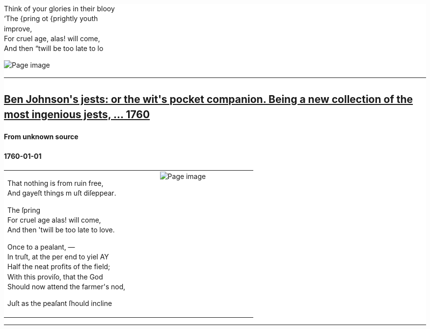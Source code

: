   
  
  
  
  
  
  
  
Think of your glories in their blooy  
‘The {pring ot {prightly youth  
improve,  
For cruel age, alas! will come,  
And then “twill be too late to lo
</td><td style="width: 50%; max-height: 75%; margin: auto; display: block;">
<img alt="Page image" src="https://iiif.archive.org/image/iiif/2/sim_new-american-magazine_1759-10_22%2Fsim_new-american-magazine_1759-10_22_jp2.zip%2Fsim_new-american-magazine_1759-10_22_jp2%2Fsim_new-american-magazine_1759-10_22_0041.jp2/pct:58.62068965517241,14.356997051485598,41.37931034482759,17.192107053753684/600,/0/default.jpg"/>
</td>
</tr></table>

---

## [Ben Johnson's jests: or the wit's pocket companion. Being a new collection of the most ingenious jests, ...  1760](https://archive.org/details/bim_eighteenth-century_ben-johnsons-jests-or-_1760/page/n130/mode/1up?view=theater)

#### From unknown source

#### 1760-01-01

<table style="width: 100%;"><tr><td style="width: 50%">

  
  
That nothing is from ruin free,  
And gayeſt things m uſt diſeppear.  
  
  
The ſpring  
For cruel age alas! will come,  
And then &#x27;twill be too late to love.  
  
  
  
  
  
Once to a pealant, —  
In truſt, at the per end to yiel AY  
Half the neat profits of the field;  
With this proviſo, that the God  
Should now attend the farmer&#x27;s nod,  
  
  
Juſt as the peaſant ſhould incline
</td><td style="width: 50%; max-height: 75%; margin: auto; display: block;">
<img alt="Page image" src="https://iiif.archive.org/image/iiif/2/bim_eighteenth-century_ben-johnsons-jests-or-_1760%2Fbim_eighteenth-century_ben-johnsons-jests-or-_1760_jp2.zip%2Fbim_eighteenth-century_ben-johnsons-jests-or-_1760_jp2%2Fbim_eighteenth-century_ben-johnsons-jests-or-_1760_0130.jp2/pct:6.902815622161671,25.274725274725274,54.76839237057221,35.032437442075995/!600,600/0/default.jpg"/>
</td>
</tr></table>

---
